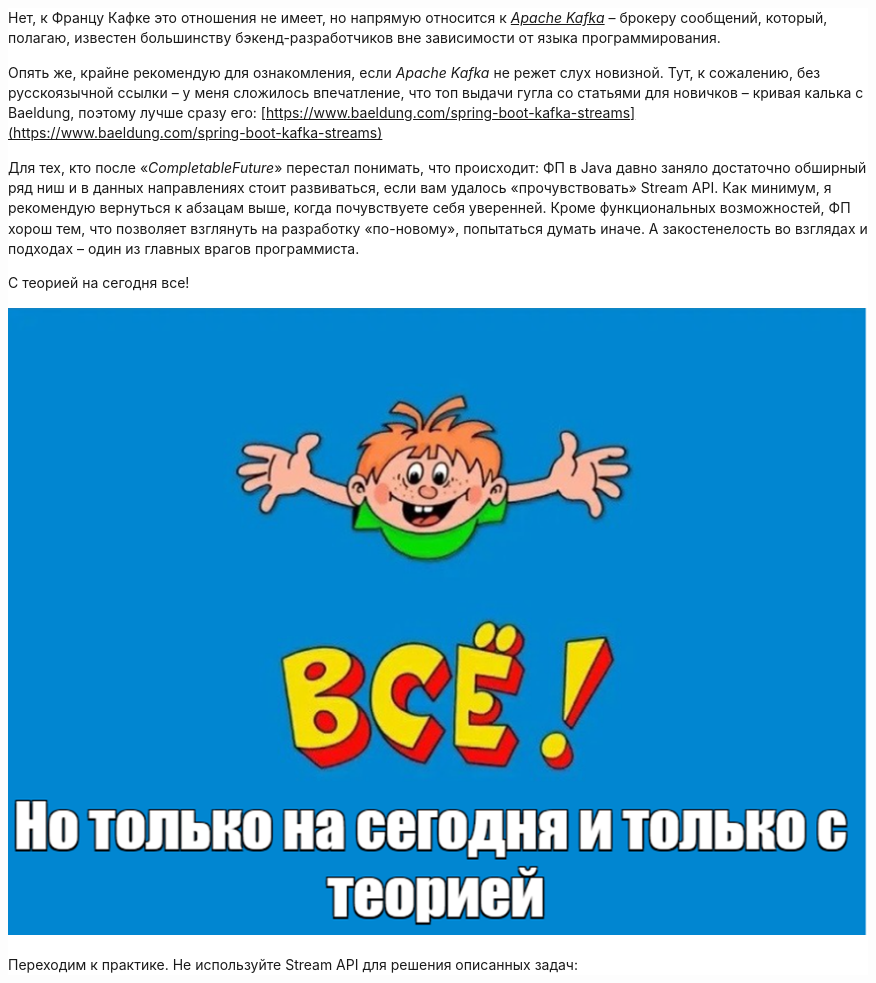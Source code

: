 Нет, к Францу Кафке это отношения не имеет, но напрямую относится к [_Apache Kafka_](https://kafka.apache.org/) – брокеру сообщений, который, полагаю, известен большинству бэкенд-разработчиков вне зависимости от языка программирования.

Опять же, крайне рекомендую для ознакомления, если _Apache Kafka_ не режет слух новизной. Тут, к сожалению, без русскоязычной ссылки – у меня сложилось впечатление, что топ выдачи гугла со статьями для новичков – кривая калька с Baeldung, поэтому лучше сразу его: [https://www.baeldung.com/spring-boot-kafka-streams](https://www.baeldung.com/spring-boot-kafka-streams)

Для тех, кто после «_CompletableFuture_» перестал понимать, что происходит: ФП в Java давно заняло достаточно обширный ряд ниш и в данных направлениях стоит развиваться, если вам удалось «прочувствовать» Stream API. Как минимум, я рекомендую вернуться к абзацам выше, когда почувствуете себя уверенней. Кроме функциональных возможностей, ФП хорош тем, что позволяет взглянуть на разработку «по-новому», попытаться думать иначе. А закостенелость во взглядах и подходах – один из главных врагов программиста.

С теорией на сегодня все!

![end_of_the_lesson2.png](..%2F..%2F..%2Ffile%2Fend_of_the_lesson2.png)

Переходим к практике. Не используйте Stream API для решения описанных задач:
